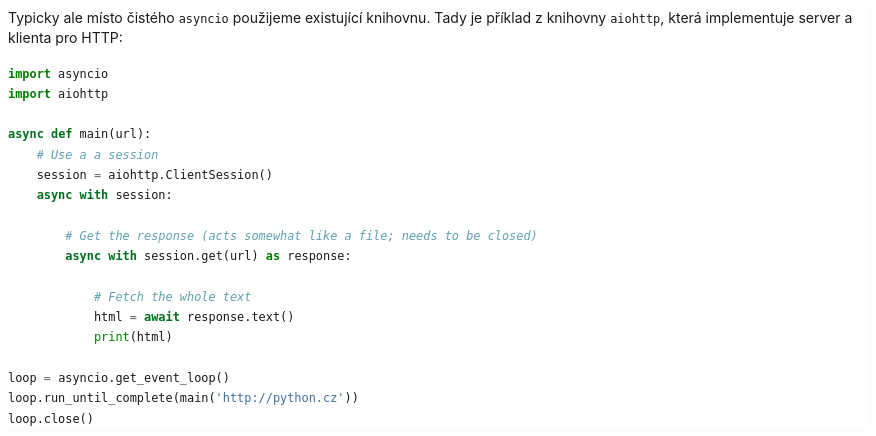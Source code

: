 Typicky ale místo čistého `asyncio` použijeme existující knihovnu.
Tady je příklad z knihovny `aiohttp`, která implementuje server a klienta
pro HTTP:

```python
import asyncio
import aiohttp

async def main(url):
    # Use a a session
    session = aiohttp.ClientSession()
    async with session:

        # Get the response (acts somewhat like a file; needs to be closed)
        async with session.get(url) as response:

            # Fetch the whole text
            html = await response.text()
            print(html)

loop = asyncio.get_event_loop()
loop.run_until_complete(main('http://python.cz'))
loop.close()
```
